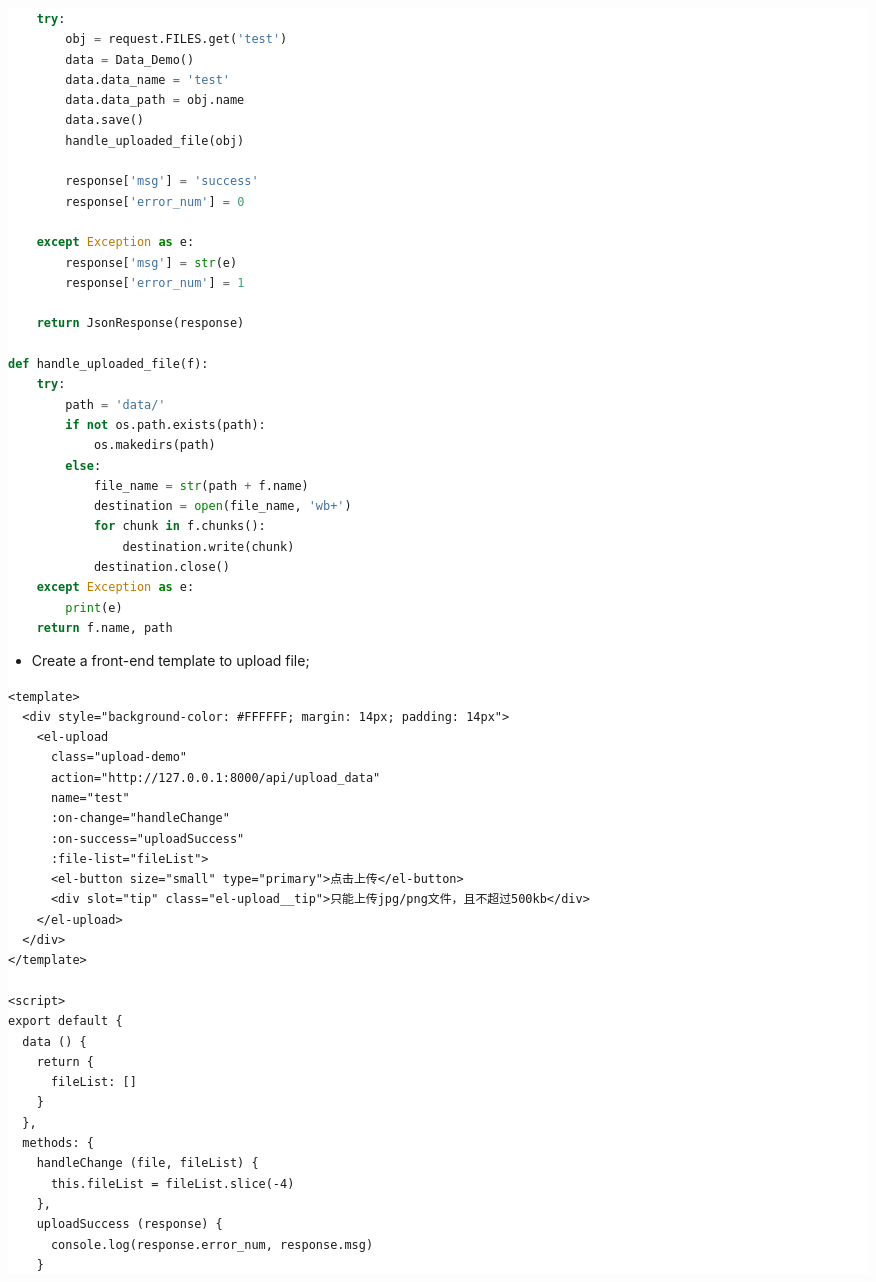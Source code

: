 ```python
    try:
        obj = request.FILES.get('test')
        data = Data_Demo()
        data.data_name = 'test'
        data.data_path = obj.name
        data.save()
        handle_uploaded_file(obj)
        
        response['msg'] = 'success'
        response['error_num'] = 0
    
    except Exception as e:
        response['msg'] = str(e)
        response['error_num'] = 1

    return JsonResponse(response)

def handle_uploaded_file(f):
    try:
        path = 'data/'
        if not os.path.exists(path):
            os.makedirs(path)
        else:
            file_name = str(path + f.name)
            destination = open(file_name, 'wb+')
            for chunk in f.chunks():
                destination.write(chunk)
            destination.close()
    except Exception as e:
        print(e)
    return f.name, path
```
- Create a front-end template to upload file;
```
<template>
  <div style="background-color: #FFFFFF; margin: 14px; padding: 14px">
    <el-upload
      class="upload-demo"
      action="http://127.0.0.1:8000/api/upload_data"
      name="test"
      :on-change="handleChange"
      :on-success="uploadSuccess"
      :file-list="fileList">
      <el-button size="small" type="primary">点击上传</el-button>
      <div slot="tip" class="el-upload__tip">只能上传jpg/png文件，且不超过500kb</div>
    </el-upload>
  </div>
</template>

<script>
export default {
  data () {
    return {
      fileList: []
    }
  },
  methods: {
    handleChange (file, fileList) {
      this.fileList = fileList.slice(-4)
    },
    uploadSuccess (response) {
      console.log(response.error_num, response.msg)
    }
```